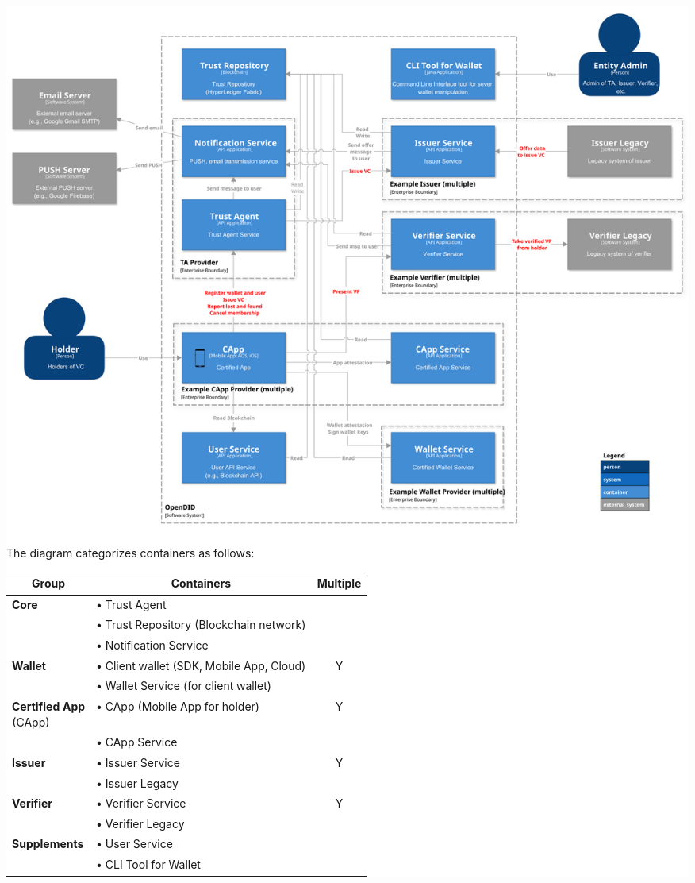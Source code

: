 ![](images/container.svg)

The diagram categorizes containers as follows:

| Group                       | Containers                                   | Multiple |
| --------------------------- | -------------------------------------------- | :------: |
| **Core**                    | • Trust Agent<br>                            |          |\
|                             | • Trust Repository (Blockchain network)<br>  |          |\
|                             | • Notification Service                       |          |
| **Wallet**                  | • Client wallet (SDK, Mobile App, Cloud)<br> |    Y     |\
|                             | • Wallet Service (for client wallet)         |          |
| **Certified App**<br>(CApp) | • CApp (Mobile App for holder)<br>           |    Y     |\
|                             | • CApp Service                               |          |
| **Issuer**                  | • Issuer Service<br>                         |    Y     |\
|                             | • Issuer Legacy                              |          |
| **Verifier**                | • Verifier Service<br>                       |    Y     |\
|                             | • Verifier Legacy                            |          |
| **Supplements**             | • User Service<br>                           |          |\
|                             | • CLI Tool for Wallet                        |          |
